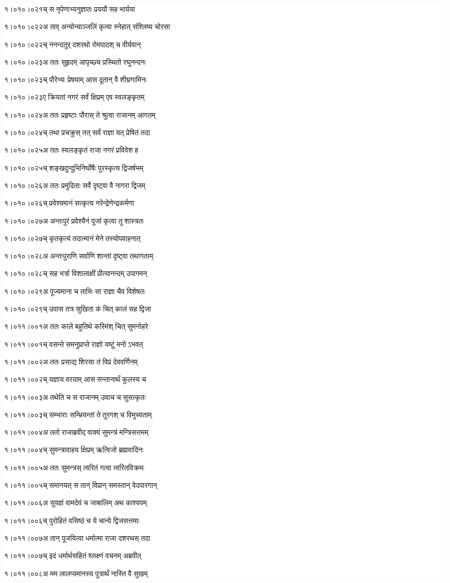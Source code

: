 १।०१०।०२१च् स नृपेणाभ्यनुज्ञातः प्रययौ सह भार्यया
  
१।०१०।०२२अ ताव् अन्योन्याञ्जलिं कृत्वा स्नेहात् संश्लिष्य चोरसा
  
१।०१०।०२२च् ननन्दतुर् दशरथो रोमपादश् च वीर्यवान्
  
१।०१०।०२३अ ततः सुहृदम् आपृच्छ्य प्रस्थितो रघुनन्दनः
  
१।०१०।०२३च् पौरेभ्यः प्रेषयाम् आस दूतान् वै शीघ्रगामिनः
  
१।०१०।०२३ए क्रियतां नगरं सर्वं क्षिप्रम् एव स्वलङ्कृतम्
  
१।०१०।०२४अ ततः प्रहृष्टाः पौरास् ते श्रुत्वा राजानम् आगतम्
  
१।०१०।०२४च् तथा प्रचक्रुस् तत् सर्वं राज्ञा यत् प्रेषितं तदा
  
१।०१०।०२५अ ततः स्वलङ्कृतं राजा नगरं प्रविवेश ह
  
१।०१०।०२५च् शङ्खदुन्दुभिनिर्घोषैः पुरस्कृत्य द्विजर्षभम्
  
१।०१०।०२६अ ततः प्रमुदिताः सर्वे दृष्ट्वा वै नागरा द्विजम्
  
१।०१०।०२६च् प्रवेश्यमानं सत्कृत्य नरेन्द्रेणेन्द्रकर्मणा
  
१।०१०।०२७अ अन्तःपुरं प्रवेश्यैनं पूजां कृत्वा तु शास्त्रतः
  
१।०१०।०२७च् कृतकृत्यं तदात्मानं मेने तस्योपवाहनात्
  
१।०१०।०२८अ अन्तःपुराणि सर्वाणि शान्तां दृष्ट्वा तथागताम्
  
१।०१०।०२८च् सह भर्त्रा विशालाक्षीं प्रीत्यानन्दम् उपागमन्
  
१।०१०।०२९अ पूज्यमाना च ताभिः सा राज्ञा चैव विशेषतः
  
१।०१०।०२९च् उवास तत्र सुखिता कं चित् कालं सह द्विजा
  
१।०११।००१अ ततः काले बहुतिथे कस्मिंश् चित् सुमनोहरे
  
१।०११।००१च् वसन्ते समनुप्राप्ते राज्ञो यष्टुं मनो ऽभवत्
  
१।०११।००२अ ततः प्रसाद्य शिरसा तं विप्रं देववर्णिनम्
  
१।०११।००२च् यज्ञाय वरयाम् आस सन्तानार्थं कुलस्य च
  
१।०११।००३अ तथेति च स राजानम् उवाच च सुसत्कृतः
  
१।०११।००३च् सम्भाराः सम्भ्रियन्तां ते तुरगश् च विमुच्यताम्
  
१।०११।००४अ ततो राजाब्रवीद् वाक्यं सुमन्त्रं मन्त्रिसत्तमम्
  
१।०११।००४च् सुमन्त्रावाहय क्षिप्रम् ऋत्विजो ब्रह्मवादिनः
  
१।०११।००५अ ततः सुमन्त्रस् त्वरितं गत्वा त्वरितविक्रमः
  
१।०११।००५च् समानयत् स तान् विप्रान् समस्तान् वेदपारगान्
  
१।०११।००६अ सुयज्ञं वामदेवं च जाबालिम् अथ काश्यपम्
  
१।०११।००६च् पुरोहितं वसिष्ठं च ये चान्ये द्विजसत्तमाः
  
१।०११।००७अ तान् पूजयित्वा धर्मात्मा राजा दशरथस् तदा
  
१।०११।००७च् इदं धर्मार्थसहितं श्लक्ष्णं वचनम् अब्रवीत्
  
१।०११।००८अ मम लालप्यमानस्य पुत्रार्थं नास्ति वै सुखम्
  